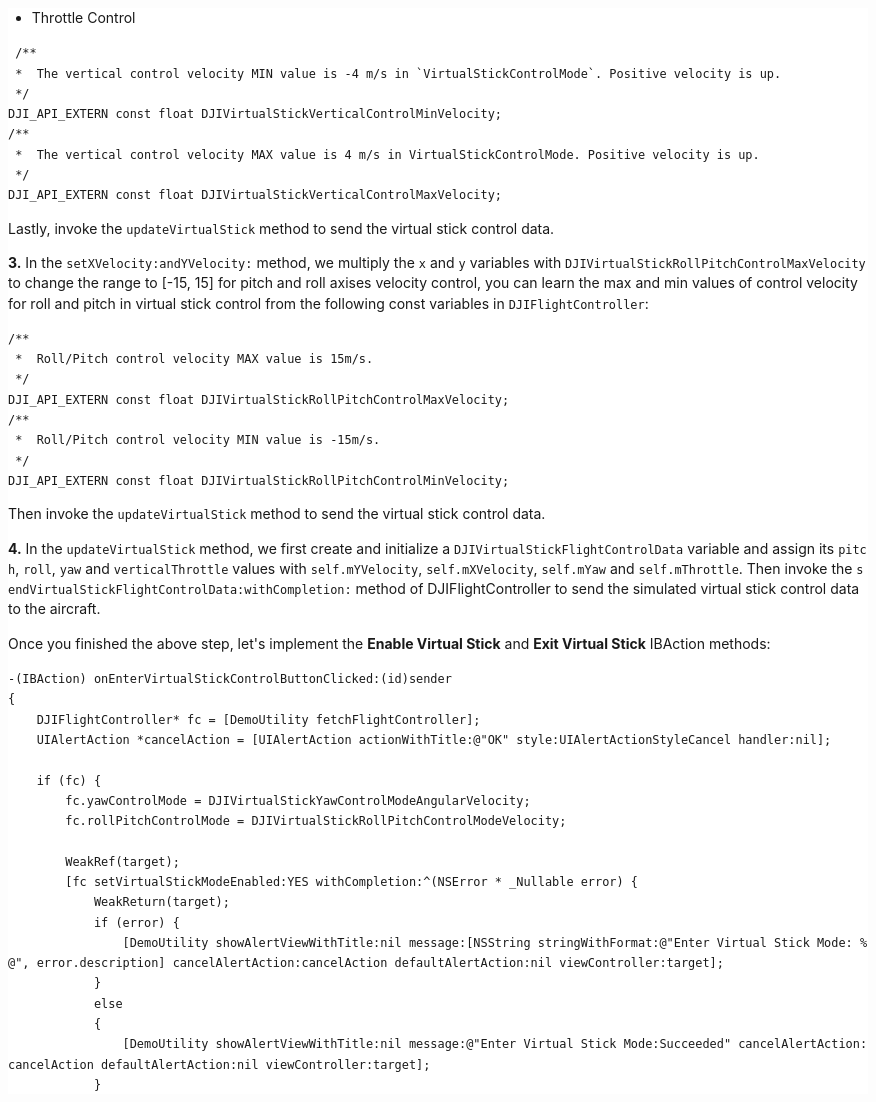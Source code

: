  - Throttle Control

~~~objc
 /**
 *  The vertical control velocity MIN value is -4 m/s in `VirtualStickControlMode`. Positive velocity is up.
 */
DJI_API_EXTERN const float DJIVirtualStickVerticalControlMinVelocity;
/**
 *  The vertical control velocity MAX value is 4 m/s in VirtualStickControlMode. Positive velocity is up.
 */
DJI_API_EXTERN const float DJIVirtualStickVerticalControlMaxVelocity;
~~~

Lastly, invoke the `updateVirtualStick` method to send the virtual stick control data.

**3.** In the `setXVelocity:andYVelocity:` method, we multiply the `x` and `y` variables with `DJIVirtualStickRollPitchControlMaxVelocity` to change the range to [-15, 15] for pitch and roll axises velocity control, you can  learn the max and min values of control velocity for roll and pitch in virtual stick control from the following const variables in `DJIFlightController`:

~~~objc
/**
 *  Roll/Pitch control velocity MAX value is 15m/s.
 */
DJI_API_EXTERN const float DJIVirtualStickRollPitchControlMaxVelocity;
/**
 *  Roll/Pitch control velocity MIN value is -15m/s.
 */
DJI_API_EXTERN const float DJIVirtualStickRollPitchControlMinVelocity;
~~~

Then invoke the `updateVirtualStick` method to send the virtual stick control data.

**4.** In the `updateVirtualStick` method, we first create and initialize a `DJIVirtualStickFlightControlData` variable and assign its `pitch`, `roll`, `yaw` and `verticalThrottle` values with `self.mYVelocity`, `self.mXVelocity`, `self.mYaw` and `self.mThrottle`. Then invoke the `sendVirtualStickFlightControlData:withCompletion:` method of DJIFlightController to send the simulated virtual stick control data to the aircraft. 

Once you finished the above step, let's implement the **Enable Virtual Stick** and **Exit Virtual Stick** IBAction methods:

~~~objc
-(IBAction) onEnterVirtualStickControlButtonClicked:(id)sender
{
    DJIFlightController* fc = [DemoUtility fetchFlightController];
    UIAlertAction *cancelAction = [UIAlertAction actionWithTitle:@"OK" style:UIAlertActionStyleCancel handler:nil];
    
    if (fc) {
        fc.yawControlMode = DJIVirtualStickYawControlModeAngularVelocity;
        fc.rollPitchControlMode = DJIVirtualStickRollPitchControlModeVelocity;
        
        WeakRef(target);
        [fc setVirtualStickModeEnabled:YES withCompletion:^(NSError * _Nullable error) {
            WeakReturn(target);
            if (error) {
                [DemoUtility showAlertViewWithTitle:nil message:[NSString stringWithFormat:@"Enter Virtual Stick Mode: %@", error.description] cancelAlertAction:cancelAction defaultAlertAction:nil viewController:target];
            }
            else
            {
                [DemoUtility showAlertViewWithTitle:nil message:@"Enter Virtual Stick Mode:Succeeded" cancelAlertAction:cancelAction defaultAlertAction:nil viewController:target];
            }
~~~